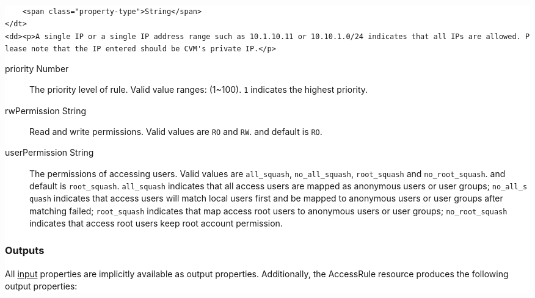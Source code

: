         <span class="property-type">String</span>
    </dt>
    <dd><p>A single IP or a single IP address range such as 10.1.10.11 or 10.10.1.0/24 indicates that all IPs are allowed. Please note that the IP entered should be CVM's private IP.</p>
</dd><dt class="property-required"
            title="Required">
        <span id="priority_yaml">
<a data-swiftype-name="resource-property" data-swiftype-type="text" href="#priority_yaml" style="color: inherit; text-decoration: inherit;">priority</a>
</span>
        <span class="property-indicator"></span>
        <span class="property-type">Number</span>
    </dt>
    <dd><p>The priority level of rule. Valid value ranges: (1~100). <code>1</code> indicates the highest priority.</p>
</dd><dt class="property-optional"
            title="Optional">
        <span id="rwpermission_yaml">
<a data-swiftype-name="resource-property" data-swiftype-type="text" href="#rwpermission_yaml" style="color: inherit; text-decoration: inherit;">rw<wbr>Permission</a>
</span>
        <span class="property-indicator"></span>
        <span class="property-type">String</span>
    </dt>
    <dd><p>Read and write permissions. Valid values are <code>RO</code> and <code>RW</code>. and default is <code>RO</code>.</p>
</dd><dt class="property-optional"
            title="Optional">
        <span id="userpermission_yaml">
<a data-swiftype-name="resource-property" data-swiftype-type="text" href="#userpermission_yaml" style="color: inherit; text-decoration: inherit;">user<wbr>Permission</a>
</span>
        <span class="property-indicator"></span>
        <span class="property-type">String</span>
    </dt>
    <dd><p>The permissions of accessing users. Valid values are <code>all_squash</code>, <code>no_all_squash</code>, <code>root_squash</code> and <code>no_root_squash</code>. and default is <code>root_squash</code>. <code>all_squash</code> indicates that all access users are mapped as anonymous users or user groups; <code>no_all_squash</code> indicates that access users will match local users first and be mapped to anonymous users or user groups after matching failed; <code>root_squash</code> indicates that map access root users to anonymous users or user groups; <code>no_root_squash</code> indicates that access root users keep root account permission.</p>
</dd></dl>
</pulumi-choosable>
</div>


### Outputs

All [input](#inputs) properties are implicitly available as output properties. Additionally, the AccessRule resource produces the following output properties:
